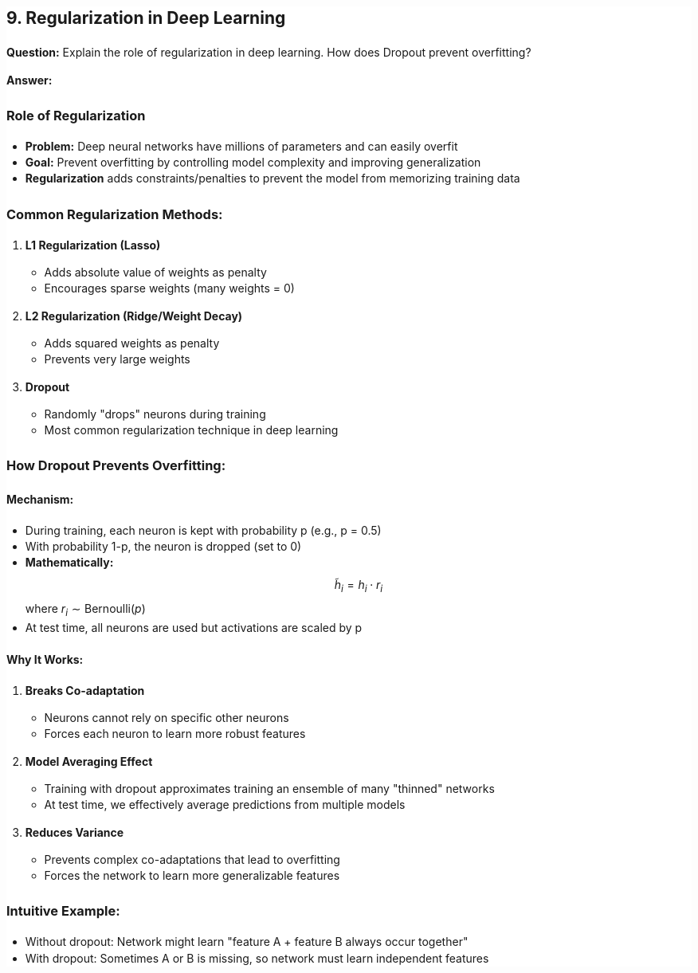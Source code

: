 ## 9. Regularization in Deep Learning

**Question:** Explain the role of regularization in deep learning. How does Dropout prevent overfitting?

**Answer:**

### Role of Regularization
- **Problem:** Deep neural networks have millions of parameters and can easily overfit
- **Goal:** Prevent overfitting by controlling model complexity and improving generalization
- **Regularization** adds constraints/penalties to prevent the model from memorizing training data

### Common Regularization Methods:
1. **L1 Regularization (Lasso)**
   - Adds absolute value of weights as penalty
   - Encourages sparse weights (many weights = 0)

2. **L2 Regularization (Ridge/Weight Decay)**
   - Adds squared weights as penalty
   - Prevents very large weights

3. **Dropout**
   - Randomly "drops" neurons during training
   - Most common regularization technique in deep learning

### How Dropout Prevents Overfitting:

#### Mechanism:
- During training, each neuron is kept with probability p (e.g., p = 0.5)
- With probability 1-p, the neuron is dropped (set to 0)
- **Mathematically:** 
  $$\tilde{h}_i = h_i \cdot r_i$$
  where $r_i \sim \text{Bernoulli}(p)$
- At test time, all neurons are used but activations are scaled by p

#### Why It Works:
1. **Breaks Co-adaptation**
   - Neurons cannot rely on specific other neurons
   - Forces each neuron to learn more robust features

2. **Model Averaging Effect**
   - Training with dropout approximates training an ensemble of many "thinned" networks
   - At test time, we effectively average predictions from multiple models

3. **Reduces Variance**
   - Prevents complex co-adaptations that lead to overfitting
   - Forces the network to learn more generalizable features

### Intuitive Example:
- Without dropout: Network might learn "feature A + feature B always occur together"
- With dropout: Sometimes A or B is missing, so network must learn independent features
